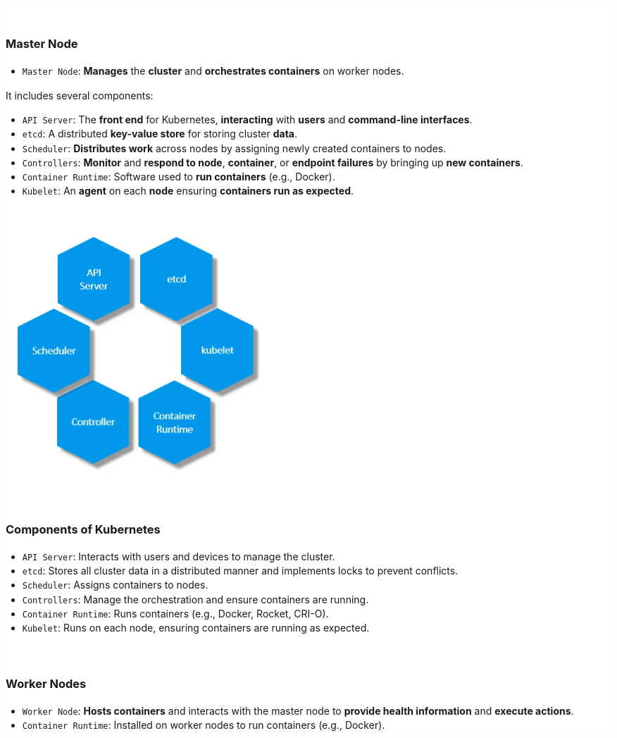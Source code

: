 <br>

### Master Node
* `Master Node`: **Manages** the **cluster** and **orchestrates containers** on worker nodes. 

It includes several components:
  * `API Server`: The **front end** for Kubernetes, **interacting** with **users** and **command-line interfaces**.
  * `etcd`: A distributed **key-value store** for storing cluster **data**.
  * `Scheduler`: **Distributes work** across nodes by assigning newly created containers to nodes.
  * `Controllers`: **Monitor** and **respond to node**, **container**, or **endpoint failures** by bringing up **new containers**.
  * `Container Runtime`: Software used to **run containers** (e.g., Docker).
  * `Kubelet`: An **agent** on each **node** ensuring **containers run as expected**.

<bR>

![alt text](./images/image-2.png)

<br>

### Components of Kubernetes
* `API Server`: Interacts with users and devices to manage the cluster.
* `etcd`: Stores all cluster data in a distributed manner and implements locks to prevent conflicts.
* `Scheduler`: Assigns containers to nodes.
* `Controllers`: Manage the orchestration and ensure containers are running.
* `Container Runtime`: Runs containers (e.g., Docker, Rocket, CRI-O).
* `Kubelet`: Runs on each node, ensuring containers are running as expected.

<br>

### Worker Nodes
* `Worker Node`: **Hosts containers** and interacts with the master node to **provide health information** and **execute actions**.
* `Container Runtime`: Installed on worker nodes to run containers (e.g., Docker).
